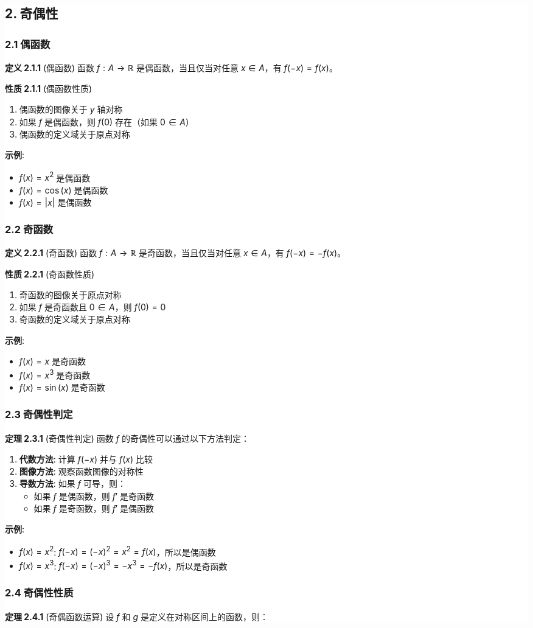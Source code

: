 ## 2. 奇偶性

### 2.1 偶函数

**定义 2.1.1** (偶函数)
函数 $f: A \rightarrow \mathbb{R}$ 是偶函数，当且仅当对任意 $x \in A$，有 $f(-x) = f(x)$。

**性质 2.1.1** (偶函数性质)

1. 偶函数的图像关于 $y$ 轴对称
2. 如果 $f$ 是偶函数，则 $f(0)$ 存在（如果 $0 \in A$）
3. 偶函数的定义域关于原点对称

**示例**:

- $f(x) = x^2$ 是偶函数
- $f(x) = \cos(x)$ 是偶函数
- $f(x) = |x|$ 是偶函数

### 2.2 奇函数

**定义 2.2.1** (奇函数)
函数 $f: A \rightarrow \mathbb{R}$ 是奇函数，当且仅当对任意 $x \in A$，有 $f(-x) = -f(x)$。

**性质 2.2.1** (奇函数性质)

1. 奇函数的图像关于原点对称
2. 如果 $f$ 是奇函数且 $0 \in A$，则 $f(0) = 0$
3. 奇函数的定义域关于原点对称

**示例**:

- $f(x) = x$ 是奇函数
- $f(x) = x^3$ 是奇函数
- $f(x) = \sin(x)$ 是奇函数

### 2.3 奇偶性判定

**定理 2.3.1** (奇偶性判定)
函数 $f$ 的奇偶性可以通过以下方法判定：

1. **代数方法**: 计算 $f(-x)$ 并与 $f(x)$ 比较
2. **图像方法**: 观察函数图像的对称性
3. **导数方法**: 如果 $f$ 可导，则：
   - 如果 $f$ 是偶函数，则 $f'$ 是奇函数
   - 如果 $f$ 是奇函数，则 $f'$ 是偶函数

**示例**:

- $f(x) = x^2$: $f(-x) = (-x)^2 = x^2 = f(x)$，所以是偶函数
- $f(x) = x^3$: $f(-x) = (-x)^3 = -x^3 = -f(x)$，所以是奇函数

### 2.4 奇偶性性质

**定理 2.4.1** (奇偶函数运算)
设 $f$ 和 $g$ 是定义在对称区间上的函数，则：
